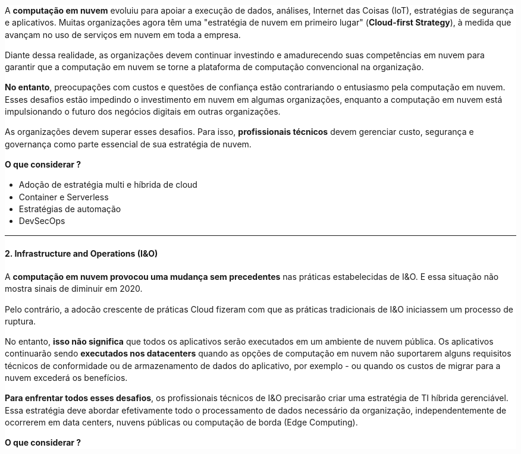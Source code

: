 
A **computação em nuvem** evoluiu para apoiar a execução de dados, análises, Internet das Coisas (IoT), estratégias de segurança e aplicativos. 
Muitas organizações agora têm uma "estratégia de nuvem em primeiro lugar" (**Cloud-first Strategy**), à medida que avançam no uso de serviços 
em nuvem em toda a empresa. 

Diante dessa realidade, as organizações devem continuar investindo e amadurecendo suas competências em nuvem 
para garantir que a computação em nuvem se torne a plataforma de computação convencional na organização.

**No entanto**, preocupações com custos e questões de confiança estão contrariando o entusiasmo pela computação em nuvem.
Esses desafios estão impedindo o investimento em nuvem em algumas organizações, enquanto a computação em nuvem está
impulsionando o futuro dos negócios digitais em outras organizações. 

As organizações devem superar esses desafios. Para isso, **profissionais técnicos** devem 
gerenciar custo, segurança e governança como parte essencial de sua estratégia de nuvem.

**O que considerar ?**

* Adoção de estratégia multi e híbrida de cloud 
* Container e Serverless 
* Estratégias de automação
* DevSecOps

***

#### 2. Infrastructure and Operations (I&O)



A **computação em nuvem provocou uma mudança sem precedentes** nas práticas estabelecidas de I&O. E essa situação
não mostra sinais de diminuir em 2020. 

Pelo contrário, a adocão crescente de práticas Cloud fizeram com que as práticas tradicionais de I&O iniciassem um processo de ruptura.

No entanto, **isso não significa** que todos os aplicativos serão executados em um ambiente de nuvem pública.
Os aplicativos continuarão sendo **executados nos datacenters** quando as opções de computação em nuvem não suportarem alguns 
requisitos técnicos de conformidade ou de armazenamento de dados do aplicativo, por exemplo - ou quando os custos de
migrar para a nuvem excederá os benefícios.

 

**Para enfrentar todos esses desafios**, os profissionais técnicos de I&O precisarão criar uma estratégia de TI híbrida gerenciável. 
Essa estratégia deve abordar efetivamente todo o processamento de dados necessário da organização, 
independentemente de ocorrerem em data centers, nuvens públicas ou computação de borda (Edge Computing).

**O que considerar ?**
